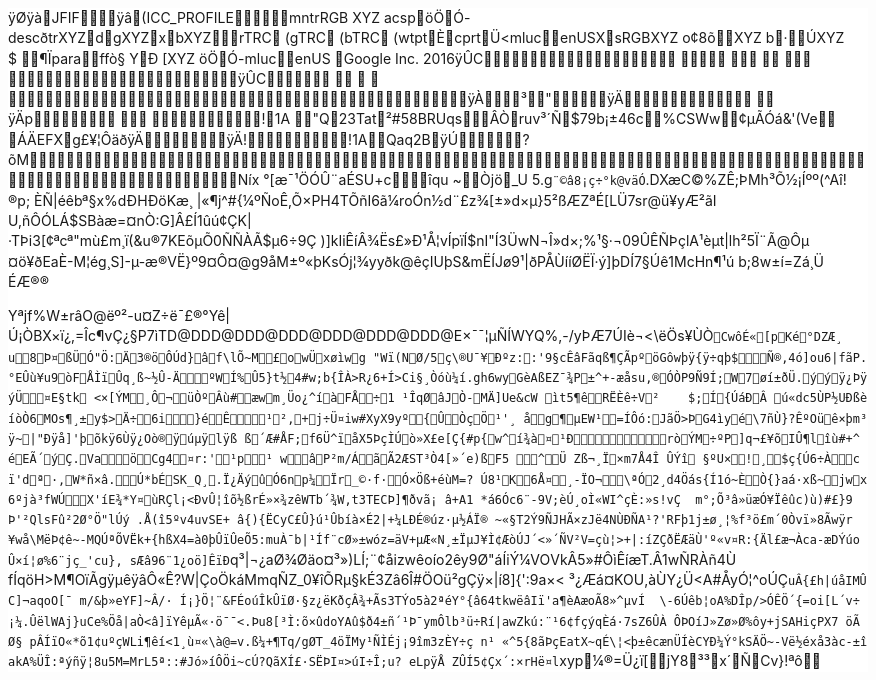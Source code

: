 ÿØÿà JFIF      ÿâ(ICC_PROFILE         mntrRGB XYZ             acsp                             öÖ     Ó-                                                   	desc   ð   trXYZ  d   gXYZ  x   bXYZ     rTRC      (gTRC      (bTRC      (wtpt  È   cprt  Ü   <mluc          enUS   X    s R G B                                                                                XYZ       o¢  8õ  XYZ       b  ·  ÚXYZ       $     ¶Ïpara        ff  ò§  
Y  Ð  
[        XYZ       öÖ     Ó-mluc          enUS        G o o g l e   I n c .   2 0 1 6ÿÛ C 




ÿÛ C		

ÿÀ  ³" ÿÄ            	
ÿÄ p 

 !1A	"Q23Tat²#58BRUqsÂÒruv³´Ñ$79b¡±46c%CSWw¢µÃÓá&'(VeÁÄEFXg£¥¦ÔäðÿÄ              ÿÄ !         !1AQaq2BÿÚ   ? õMNíx °[æ¯¹ÖÓÛ¨a ÉSU+cîq u ~Òjö_U
5.g`¨©â8¡ç÷°k@väÓ`.DXæC©%ZÊ;ÞMh³Õ½¡Íºº(^Aî!®p; ÈÑ|éêbª§x%dÐHÐöKæ¸ |«¶j^#{¼ºÑoÊ,Õ×PH4TÕñI6ã¼roÓn½d¨£z¾[±»d×µ}5²ßÆZªÉ[LÜ7sr@ü¥yÆ²ãI
U,ñÔÓLÁ$SBàæ=¤nÒ:G]Â£Í1ûú¢ÇK|·TÞi3[¢ªcª"mù£m¸ï(&u®7KEõµÕ0ÑÑÀÃ$µ6÷9Ç )]kIiÊíÂ¾Ës£»Ð¹Å¦vÍpïÍ$nI"Í3ÜwN¬Î»d×;%¹§·¬09ÛÊÑÞçlA¹èµt|lh²5Ï¨Ã@Ôµ
¤ö¥ðEaÈ-M¦ég¸S]-µ-æ®VË}º9¤Ô¤@g9åM±º«þKsÓj¦¾yyðk@êçIU­þS&mËÍJø9¹|ðPÅÙííØËÏ·ý]þDÍ7§Úê1McHn¶¹ú	b;8w±í=Zá¸Ü
ÉÆ®®

Yªjf%W±râO@ ëº²-u¤Z÷ë¯£®°Yê|Ú¡ÒBX×ï¿,=Îc¶vÇ¿§P7ìTD@DDD@DDD@DDD@DDD@DDD@DDD@E×¯¯¦µÑÍWYQ%,-/yÞÆ7ÚIè¬<\ëÖs¥ÙÒ`CwôÉ«[pKé°DZÆ¸u8Þ¤ßÜÓ"Ö:Ä3®öÔÚd}âf\lÕ~­M£owÜxøìwg "­Wï(NØ/5ç\®U¯¥Ðºz::'9§cÊâFãqß¶ÇÃpºöGôwþÿ {ÿ ÷qþ$Ñ®,4ó]ou6|fãP.°EÛù¥u9òFÅÌïÛq¸ß~½Û-ÄºWÍ%Û5}t½4#w;b{ÎÀ >R¿6+Í>Ci§¸Òóù¼í.gh6wyGèAßEZ¯¾P­±^+-æås­u,®ÓÒP9Ñ9Í;W7øí±ðÜ.ýýÿ ¿Þÿ ýÜ¤E§tk
<×[ÝM¸Ô¬üÒºÂù#æwm¸Üo¿^íàFÅ÷1 ¹ÎqØâJÒ-MÄ]Ue&cW
ìt5¶êRËÈê÷V²	$;Í{ÚáÐÂ	ú«dc5ÙP½UÐßèíòÒ6MOs¶¸±y$>Ä÷6i}éÊ¹²,+j÷Ü¤iw#XyX9yº{ÛÒçÖ¹'¸ åg¶µEW¹=Í­Ôó:JãÖ>ÞG4ìyé\7ñÙ}?ÊºOüê×þm³ÿ ~|"Ðÿ å]'þõkÿ 6Ùÿ ¿Oò®ÿ úµÿ lÿ ß ß´Æ#ÅF;f6Ü^ïåX5ÞçÌÚò»X£e[Ç{#p{w^í¾à¤¹ÐròÝM÷ºP]q¬£¥õIÛ¶lîù#+^éEÃ´ýÇ.VaöCg4­¤r:'¹p¹ wâP²m/ÁãÃ2ÆST³Ò4[»´e)ßF5 ^ Ü
­Zß¬¸Ï×m7Å4Î
ÛÝî §ºU×!¸$ç{Ú6÷Àcï'dª·,W*ñ×â.Ú*bÉSK_Q¸.Ï¿ÄýûÓ6np¼Ïr_©·f·Ó×Öß+éùM=? Ú8¹K6Å¤­¸-ÏO¬\ªÓ2¸d4Öás{Í1ó~ÈÒ{}aá·xß~jwx6ºjà³fWÚX'íE¾*Y¤ùRÇl¡<ÐvÛ¦îõ½ßrÉ»×¾zêWTb´¾W,t3TECÞ]¶ðvã¡ â+A1
*á6Óc6¨-9V;èÚ¸oÌ«WI^çÈ:»s!vÇ  m°;Õ³â»üæÓ¥Ïêûc)ù)#£}9Þ'²QlsFû²2 Ø°Ö"lÚý ­.Å(î5ºv4uvSE+
â{){ËCyC£Û}ú¹Ûbíà×É2|+¼LÐÉ®úz·µ½ÁÏ® ~«§T2Ý9ÑJHÃ×zJë4NÙÐÑA¹?'RFþ1j±ø¸¦%f³ö£m´0Òvï»8Ãwÿ r¥wå\MëÞ¢ê~-MQÚªÕVËk+{hßX4=à0þÛïÛeÕ5:muÀ¯b|¹Íf¨c­Ø»±wóz=äV+µÆ«N¸±ÏµJ¥Ì¢ÆòÚJ´<»´ÑV²V=çù¦>+|:íZÇðËÆäÙ'º«v¤R:{Äl£æ¬Àca-æDÝúoÛ×í¦ø%6¨jç_'cu},
sÆâ96¨1¿oö]ÊïÐ`q³|¬¿aØ¾Øäo¤³»)LÍ;¨¢åizwêoío2êy9Ø"áÍiÝ­¼V OV­kÂ5»#ÔìÊíæT.\Â1wÑRÀñ4Ù fÍqöH>M¶OïÃgÿ µêÿ âÔ«Ê?W|ÇoÖkáMmqÑZ_0¥îÕRµ§kÉ3Zâ6Î#Ö Oü²gÇÿ ×|í8]{'­:9a×<
³¿Æá¤KOU­,àÙY¿Ü<A#ÅyÓ¦^oÚÇ`uÂ{£h|úåIMÛC]¬aqoO[¯ m/&þ»eYF]~Â/·
Í¡}Ö¦¨&FÉoúÎkÛïØ·§z¿ëKðçÂ¾+Ãs­3TÝo5à2ªéY°{â64tkwëâIï'a¶èAæoÃ8»^µvÍ	\-6Úêb¦oA%DÎp/>ÓÊÖ´{=oi[L´v÷¡¼.ÛëlWAj}uCe%Öå|aÒ<â]ïYêµÃ«·ö¯¯<.Þu8[³Ì:õ×ûdoYAû$ð4±ñ´¹Þ¯ymÔlb³ü÷Rí|awZkú:¨¹6¢fçýqÈá·7sZ6ÛÀ ÔÞOíJ»Zø»Ø%ôy+jSAHiçPX7 öÃØ§
pÂÍïO«*õ1¢uºçWLi­¶êí<1¸ù¤«\à@=v.ß¼+¶Tq/gØT_4öÏMy¹ÑÌÉj¡9îm3zÈY÷ç n¹
«^5{8ãÞçEatX~qÉ\¦<þ±êcænÜÍèCYÐ¼Ý°kSÄÖ~-Vë½éxå3àc-±îakA%ÜÎ:ªýñÿ ¦8u5M=MrL5ª::#Jó»íÔÖi~cÚ?QãXÍ£·SËÞI¤>úI÷Î;u?
eLpÿ Å
ZÛÍ5¢Çx´:×rHë¤l`xyp¼®=Ü¿ï[jY8³³x´ÑCv}!ªô